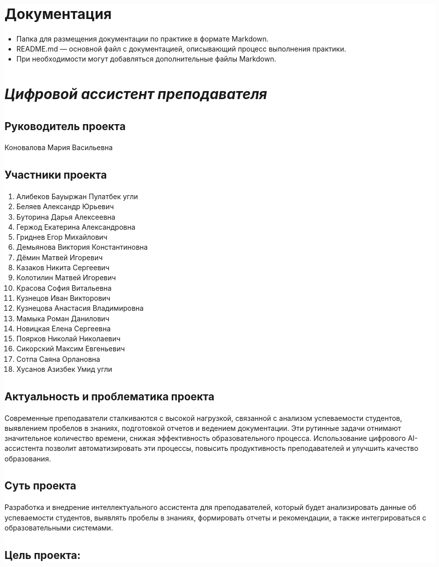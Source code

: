 # Документация

- Папка для размещения документации по практике в формате Markdown.
- README.md — основной файл с документацией, описывающий процесс выполнения практики.
- При необходимости могут добавляться дополнительные файлы Markdown.

# ***Цифровой ассистент преподавателя***

## Руководитель проекта

Коновалова Мария Васильевна

## Участники проекта

1. Алибеков Бауыржан Пулатбек угли
2. Беляев Александр Юрьевич
3. Буторина Дарья Алексеевна
4. Гержод Екатерина Александровна
5. Гриднев Егор Михайлович
6. Демьянова Виктория Константиновна
7. Дёмин Матвей Игоревич
8. Казаков Никита Сергеевич
9. Колотилин Матвей Игоревич
10. Красова София Витальевна
11. Кузнецов Иван Викторович
12. Кузнецова Анастасия Владимировна
13. Мамыка Роман Данилович
14. Новицкая Елена Сергеевна
15. Поярков Николай Николаевич
16. Сикорский Максим Евгеньевич
17. Сотпа Саяна Орлановна
18. Хусанов Азизбек Умид угли

## Актуальность и проблематика проекта

Современные преподаватели сталкиваются с высокой нагрузкой, связанной с анализом успеваемости студентов, выявлением пробелов в знаниях, подготовкой отчетов и ведением документации. Эти рутинные задачи отнимают значительное количество времени, снижая эффективность образовательного процесса.
Использование цифрового AI-ассистента позволит автоматизировать эти процессы, повысить продуктивность преподавателей и улучшить качество образования.

## Суть проекта

Разработка и внедрение интеллектуального ассистента для преподавателей, который будет анализировать данные об успеваемости студентов, выявлять пробелы в знаниях, формировать отчеты и рекомендации, а также интегрироваться с образовательными системами.

## Цель проекта:
